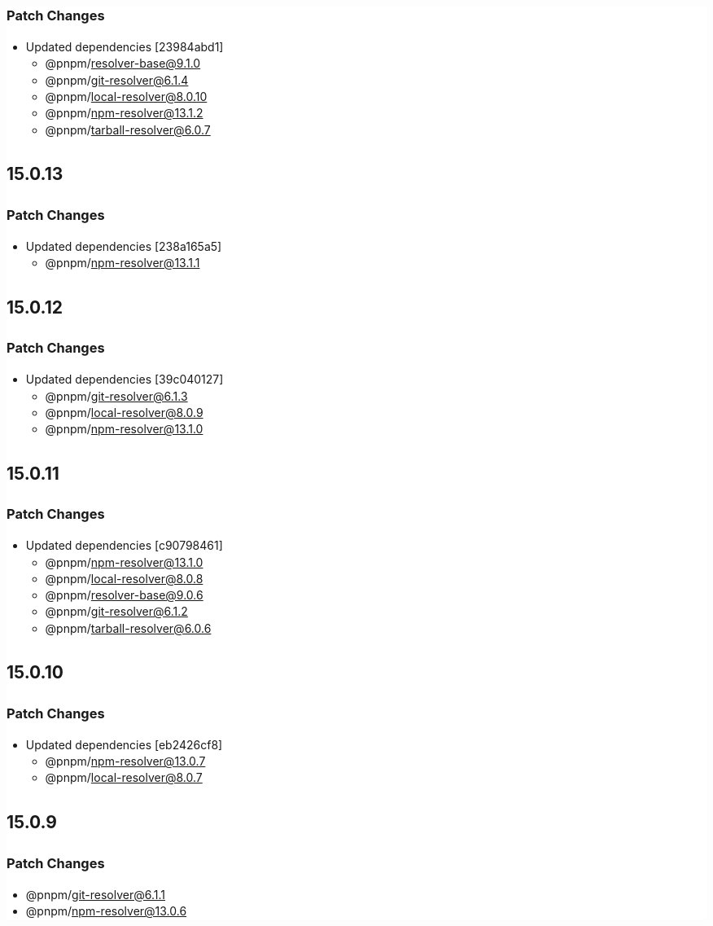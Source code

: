 ### Patch Changes

- Updated dependencies [23984abd1]
  - @pnpm/resolver-base@9.1.0
  - @pnpm/git-resolver@6.1.4
  - @pnpm/local-resolver@8.0.10
  - @pnpm/npm-resolver@13.1.2
  - @pnpm/tarball-resolver@6.0.7

## 15.0.13

### Patch Changes

- Updated dependencies [238a165a5]
  - @pnpm/npm-resolver@13.1.1

## 15.0.12

### Patch Changes

- Updated dependencies [39c040127]
  - @pnpm/git-resolver@6.1.3
  - @pnpm/local-resolver@8.0.9
  - @pnpm/npm-resolver@13.1.0

## 15.0.11

### Patch Changes

- Updated dependencies [c90798461]
  - @pnpm/npm-resolver@13.1.0
  - @pnpm/local-resolver@8.0.8
  - @pnpm/resolver-base@9.0.6
  - @pnpm/git-resolver@6.1.2
  - @pnpm/tarball-resolver@6.0.6

## 15.0.10

### Patch Changes

- Updated dependencies [eb2426cf8]
  - @pnpm/npm-resolver@13.0.7
  - @pnpm/local-resolver@8.0.7

## 15.0.9

### Patch Changes

- @pnpm/git-resolver@6.1.1
- @pnpm/npm-resolver@13.0.6
